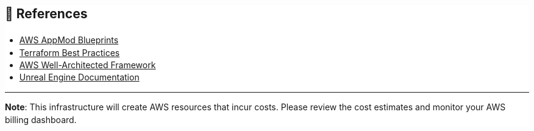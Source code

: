 ## 🔗 References

- [AWS AppMod Blueprints](https://github.com/aws-samples/appmod-blueprints)
- [Terraform Best Practices](https://www.terraform.io/docs/cloud/guides/recommended-practices/index.html)
- [AWS Well-Architected Framework](https://aws.amazon.com/architecture/well-architected/)
- [Unreal Engine Documentation](https://docs.unrealengine.com/)

---

**Note**: This infrastructure will create AWS resources that incur costs. Please review the cost estimates and monitor your AWS billing dashboard. 